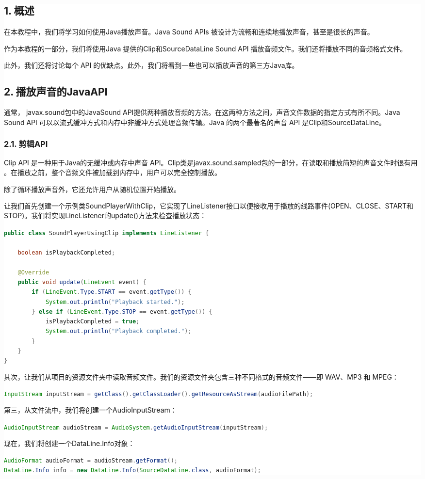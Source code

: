 ## 1. 概述

在本教程中，我们将学习如何使用Java播放声音。Java Sound APIs 被设计为流畅和连续地播放声音，甚至是很长的声音。

作为本教程的一部分，我们将使用Java 提供的Clip和SourceDataLine Sound API 播放音频文件。我们还将播放不同的音频格式文件。

此外，我们还将讨论每个 API 的优缺点。此外，我们将看到一些也可以播放声音的第三方Java库。

## 2. 播放声音的JavaAPI

通常， javax.sound包中的JavaSound API提供两种播放音频的方法。在这两种方法之间，声音文件数据的指定方式有所不同。Java Sound API 可以以流式缓冲方式和内存中非缓冲方式处理音频传输。Java 的两个最著名的声音 API 是Clip和SourceDataLine。

### 2.1. 剪辑API

Clip API 是一种用于Java的无缓冲或内存中声音 API。Clip类是javax.sound.sampled包的一部分，在读取和播放简短的声音文件时很有用 。在播放之前，整个音频文件被加载到内存中，用户可以完全控制播放。

除了循环播放声音外，它还允许用户从随机位置开始播放。

让我们首先创建一个示例类SoundPlayerWithClip，它实现了LineListener接口以便接收用于播放的线路事件(OPEN、CLOSE、START和STOP)。我们将实现LineListener的update()方法来检查播放状态：

```java
public class SoundPlayerUsingClip implements LineListener {

    boolean isPlaybackCompleted;
    
    @Override
    public void update(LineEvent event) {
        if (LineEvent.Type.START == event.getType()) {
            System.out.println("Playback started.");
        } else if (LineEvent.Type.STOP == event.getType()) {
            isPlaybackCompleted = true;
            System.out.println("Playback completed.");
        }
    }
}
```

其次，让我们从项目的资源文件夹中读取音频文件。我们的资源文件夹包含三种不同格式的音频文件——即 WAV、MP3 和 MPEG：

```java
InputStream inputStream = getClass().getClassLoader().getResourceAsStream(audioFilePath);
```

第三，从文件流中，我们将创建一个AudioInputStream：

```java
AudioInputStream audioStream = AudioSystem.getAudioInputStream(inputStream);
```

现在，我们将创建一个DataLine.Info对象：

```java
AudioFormat audioFormat = audioStream.getFormat();
DataLine.Info info = new DataLine.Info(SourceDataLine.class, audioFormat);
```
